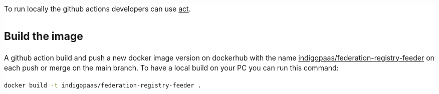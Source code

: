 To run locally the github actions developers can use [act](https://github.com/nektos/act).



## Build the image

A github action build and push a new docker image version on dockerhub with the name [indigopaas/federation-registry-feeder](https://hub.docker.com/r/indigopaas/federation-registry-feeder) on each push or merge on the main branch. To have a local build on your PC you can run this command:

```bash
docker build -t indigopaas/federation-registry-feeder .
```
